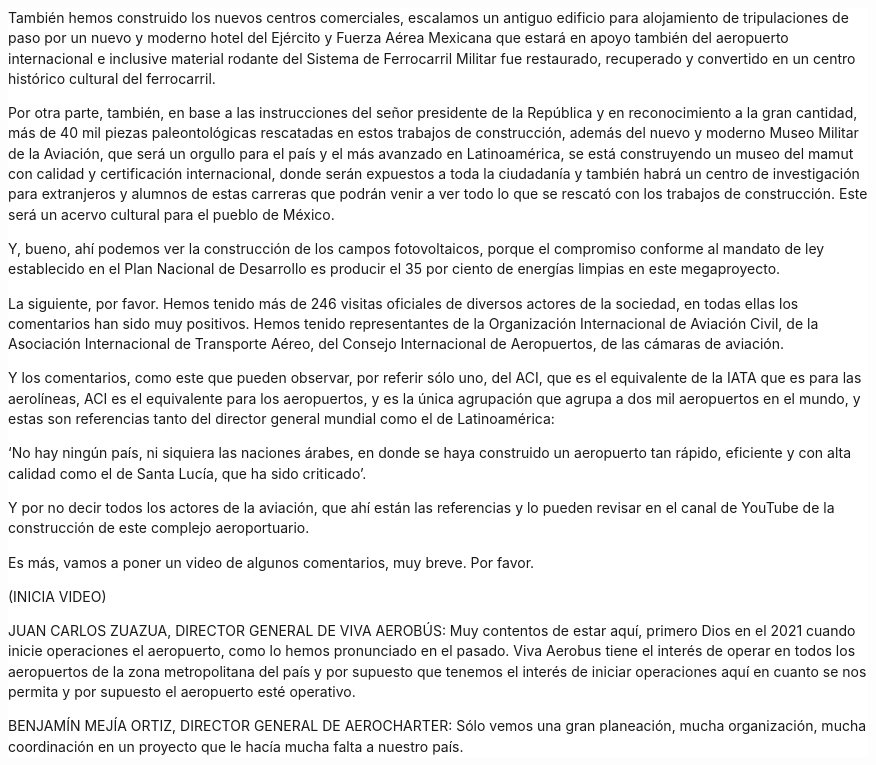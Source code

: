 También hemos construido los nuevos centros comerciales, escalamos un antiguo
edificio para alojamiento de tripulaciones de paso por un nuevo y moderno
hotel del Ejército y Fuerza Aérea Mexicana que estará en apoyo también del
aeropuerto internacional e inclusive material rodante del Sistema de
Ferrocarril Militar fue restaurado, recuperado y convertido en un centro
histórico cultural del ferrocarril.

Por otra parte, también, en base a las instrucciones del señor presidente de
la República y en reconocimiento a la gran cantidad, más de 40 mil piezas
paleontológicas rescatadas en estos trabajos de construcción, además del nuevo
y moderno Museo Militar de la Aviación, que será un orgullo para el país y el
más avanzado en Latinoamérica, se está construyendo un museo del mamut con
calidad y certificación internacional, donde serán expuestos a toda la
ciudadanía y también habrá un centro de investigación para extranjeros y
alumnos de estas carreras que podrán venir a ver todo lo que se rescató con
los trabajos de construcción. Este será un acervo cultural para el pueblo de
México.

Y, bueno, ahí podemos ver la construcción de los campos fotovoltaicos, porque
el compromiso conforme al mandato de ley establecido en el Plan Nacional de
Desarrollo es producir el 35 por ciento de energías limpias en este
megaproyecto.

La siguiente, por favor. Hemos tenido más de 246 visitas oficiales de diversos
actores de la sociedad, en todas ellas los comentarios han sido muy positivos.
Hemos tenido representantes de la Organización Internacional de Aviación
Civil, de la Asociación Internacional de Transporte Aéreo, del Consejo
Internacional de Aeropuertos, de las cámaras de aviación.

Y los comentarios, como este que pueden observar, por referir sólo uno, del
ACI, que es el equivalente de la IATA que es para las aerolíneas, ACI es el
equivalente para los aeropuertos, y es la única agrupación que agrupa a dos
mil aeropuertos en el mundo, y estas son referencias tanto del director
general mundial como el de Latinoamérica:

‘No hay ningún país, ni siquiera las naciones árabes, en donde se haya
construido un aeropuerto tan rápido, eficiente y con alta calidad como el de
Santa Lucía, que ha sido criticado’.

Y por no decir todos los actores de la aviación, que ahí están las referencias
y lo pueden revisar en el canal de YouTube de la construcción de este complejo
aeroportuario.

Es más, vamos a poner un video de algunos comentarios, muy breve. Por favor.

(INICIA VIDEO)

JUAN CARLOS ZUAZUA, DIRECTOR GENERAL DE VIVA AEROBÚS: Muy contentos de estar
aquí, primero Dios en el 2021 cuando inicie operaciones el aeropuerto, como lo
hemos pronunciado en el pasado. Viva Aerobus tiene el interés de operar en
todos los aeropuertos de la zona metropolitana del país y por supuesto que
tenemos el interés de iniciar operaciones aquí en cuanto se nos permita y por
supuesto el aeropuerto esté operativo.

BENJAMÍN MEJÍA ORTIZ, DIRECTOR GENERAL DE AEROCHARTER: Sólo vemos una gran
planeación, mucha organización, mucha coordinación en un proyecto que le hacía
mucha falta a nuestro país.
